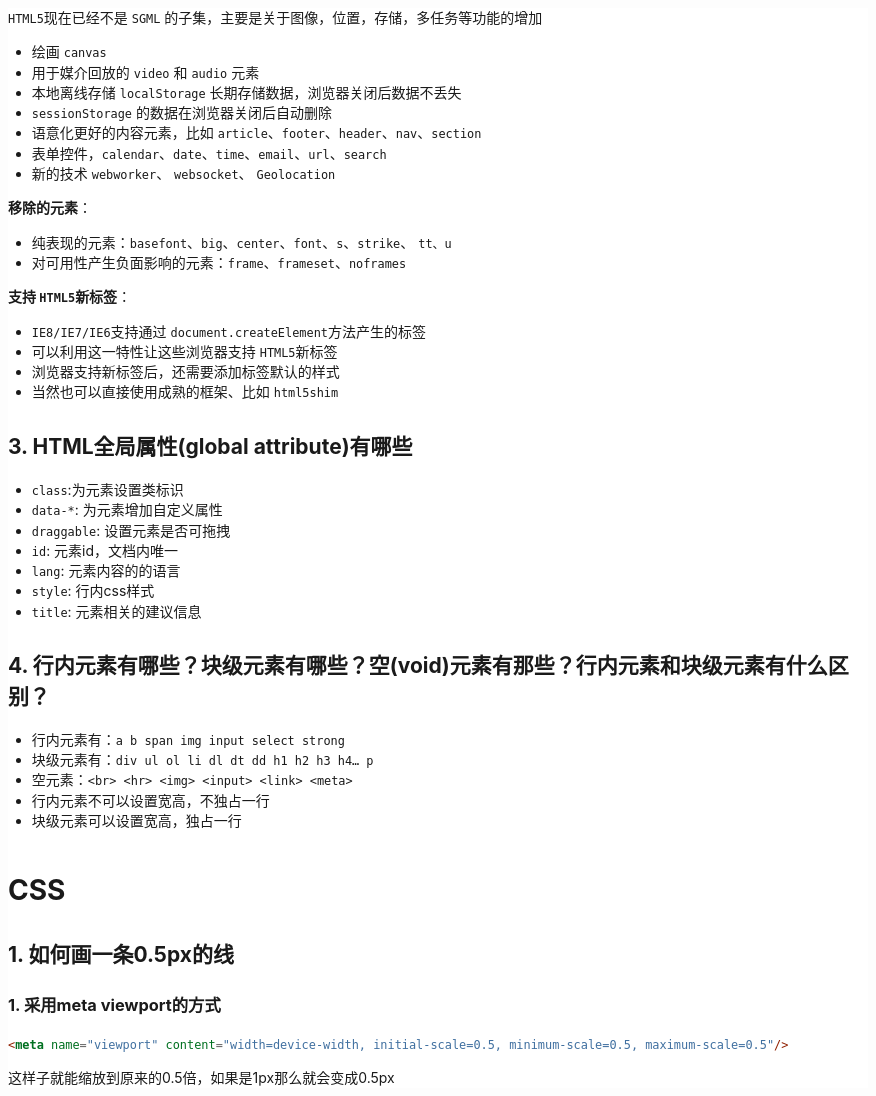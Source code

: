 `HTML5`现在已经不是 `SGML` 的子集，主要是关于图像，位置，存储，多任务等功能的增加

- 绘画 `canvas`
- 用于媒介回放的 `video` 和 `audio` 元素
- 本地离线存储 `localStorage` 长期存储数据，浏览器关闭后数据不丢失
- `sessionStorage` 的数据在浏览器关闭后自动删除
- 语意化更好的内容元素，比如 `article`、`footer`、`header`、`nav`、`section`
- 表单控件，`calendar`、`date`、`time`、`email`、`url`、`search`
- 新的技术 `webworker`、 `websocket`、 `Geolocation`

**移除的元素**：

- 纯表现的元素：`basefont`、`big`、`center`、`font`、`s`、`strike`、 `tt、u`
- 对可用性产生负面影响的元素：`frame`、`frameset`、`noframes`

**支持 `HTML5`新标签**：

- `IE8/IE7/IE6`支持通过 `document.createElement`方法产生的标签
- 可以利用这一特性让这些浏览器支持 `HTML5`新标签
- 浏览器支持新标签后，还需要添加标签默认的样式
- 当然也可以直接使用成熟的框架、比如 `html5shim`

## 3. HTML全局属性(global attribute)有哪些

- `class`:为元素设置类标识
- `data-*`: 为元素增加自定义属性
- `draggable`: 设置元素是否可拖拽
- `id`: 元素id，文档内唯一
- `lang`: 元素内容的的语言
- `style`: 行内css样式
- `title`: 元素相关的建议信息

## 4. 行内元素有哪些？块级元素有哪些？空(void)元素有那些？行内元素和块级元素有什么区别？

- 行内元素有：`a b span img input select strong`
- 块级元素有：`div ul ol li dl dt dd h1 h2 h3 h4… p`
- 空元素：`<br> <hr> <img> <input> <link> <meta>`
- 行内元素不可以设置宽高，不独占一行
- 块级元素可以设置宽高，独占一行

# CSS

## 1. 如何画一条0.5px的线

### 1. 采用meta viewport的方式

```html
<meta name="viewport" content="width=device-width, initial-scale=0.5, minimum-scale=0.5, maximum-scale=0.5"/>
```

这样子就能缩放到原来的0.5倍，如果是1px那么就会变成0.5px
